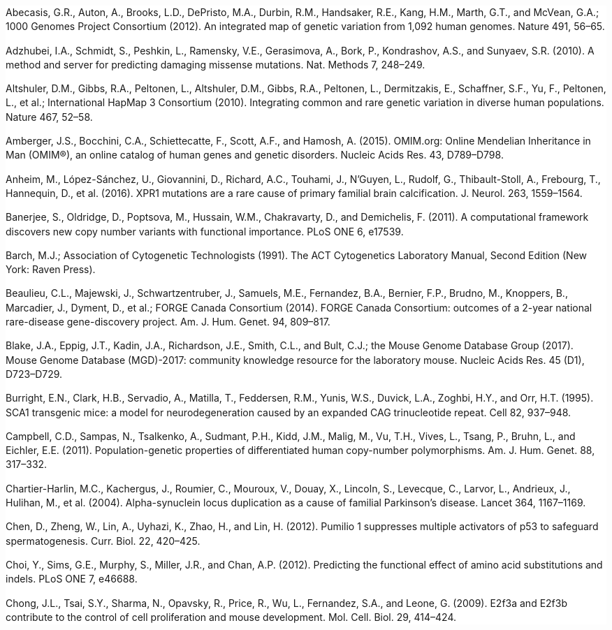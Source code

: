 Abecasis, G.R., Auton, A., Brooks, L.D., DePristo, M.A., Durbin, R.M., Handsaker, R.E., Kang, H.M., Marth, G.T., and McVean, G.A.; 1000 Genomes Project Consortium (2012). An integrated map of genetic variation from 1,092 human genomes. Nature 491, 56–65.

Adzhubei, I.A., Schmidt, S., Peshkin, L., Ramensky, V.E., Gerasimova, A., Bork, P., Kondrashov, A.S., and Sunyaev, S.R. (2010). A method and server for predicting damaging missense mutations. Nat. Methods 7, 248–249.

Altshuler, D.M., Gibbs, R.A., Peltonen, L., Altshuler, D.M., Gibbs, R.A., Peltonen, L., Dermitzakis, E., Schaffner, S.F., Yu, F., Peltonen, L., et al.; International HapMap 3 Consortium (2010). Integrating common and rare genetic variation in diverse human populations. Nature 467, 52–58.

Amberger, J.S., Bocchini, C.A., Schiettecatte, F., Scott, A.F., and Hamosh, A. (2015). OMIM.org: Online Mendelian Inheritance in Man (OMIM®), an online catalog of human genes and genetic disorders. Nucleic Acids Res. 43, D789–D798.

Anheim, M., López-Sánchez, U., Giovannini, D., Richard, A.C., Touhami, J., N’Guyen, L., Rudolf, G., Thibault-Stoll, A., Frebourg, T., Hannequin, D., et al. (2016). XPR1 mutations are a rare cause of primary familial brain calcification. J. Neurol. 263, 1559–1564.

Banerjee, S., Oldridge, D., Poptsova, M., Hussain, W.M., Chakravarty, D., and Demichelis, F. (2011). A computational framework discovers new copy number variants with functional importance. PLoS ONE 6, e17539.

Barch, M.J.; Association of Cytogenetic Technologists (1991). The ACT Cytogenetics Laboratory Manual, Second Edition (New York: Raven Press).

Beaulieu, C.L., Majewski, J., Schwartzentruber, J., Samuels, M.E., Fernandez, B.A., Bernier, F.P., Brudno, M., Knoppers, B., Marcadier, J., Dyment, D., et al.; FORGE Canada Consortium (2014). FORGE Canada Consortium: outcomes of a 2-year national rare-disease gene-discovery project. Am. J. Hum. Genet. 94, 809–817.

Blake, J.A., Eppig, J.T., Kadin, J.A., Richardson, J.E., Smith, C.L., and Bult, C.J.; the Mouse Genome Database Group (2017). Mouse Genome Database (MGD)-2017: community knowledge resource for the laboratory mouse. Nucleic Acids Res. 45 (D1), D723–D729.

Burright, E.N., Clark, H.B., Servadio, A., Matilla, T., Feddersen, R.M., Yunis, W.S., Duvick, L.A., Zoghbi, H.Y., and Orr, H.T. (1995). SCA1 transgenic mice: a model for neurodegeneration caused by an expanded CAG trinucleotide repeat. Cell 82, 937–948.

Campbell, C.D., Sampas, N., Tsalkenko, A., Sudmant, P.H., Kidd, J.M., Malig, M., Vu, T.H., Vives, L., Tsang, P., Bruhn, L., and Eichler, E.E. (2011). Population-genetic properties of differentiated human copy-number polymorphisms. Am. J. Hum. Genet. 88, 317–332.

Chartier-Harlin, M.C., Kachergus, J., Roumier, C., Mouroux, V., Douay, X., Lincoln, S., Levecque, C., Larvor, L., Andrieux, J., Hulihan, M., et al. (2004). Alpha-synuclein locus duplication as a cause of familial Parkinson’s disease. Lancet 364, 1167–1169.

Chen, D., Zheng, W., Lin, A., Uyhazi, K., Zhao, H., and Lin, H. (2012). Pumilio 1 suppresses multiple activators of p53 to safeguard spermatogenesis. Curr. Biol. 22, 420–425.

Choi, Y., Sims, G.E., Murphy, S., Miller, J.R., and Chan, A.P. (2012). Predicting the functional effect of amino acid substitutions and indels. PLoS ONE 7, e46688.

Chong, J.L., Tsai, S.Y., Sharma, N., Opavsky, R., Price, R., Wu, L., Fernandez, S.A., and Leone, G. (2009). E2f3a and E2f3b contribute to the control of cell proliferation and mouse development. Mol. Cell. Biol. 29, 414–424.
